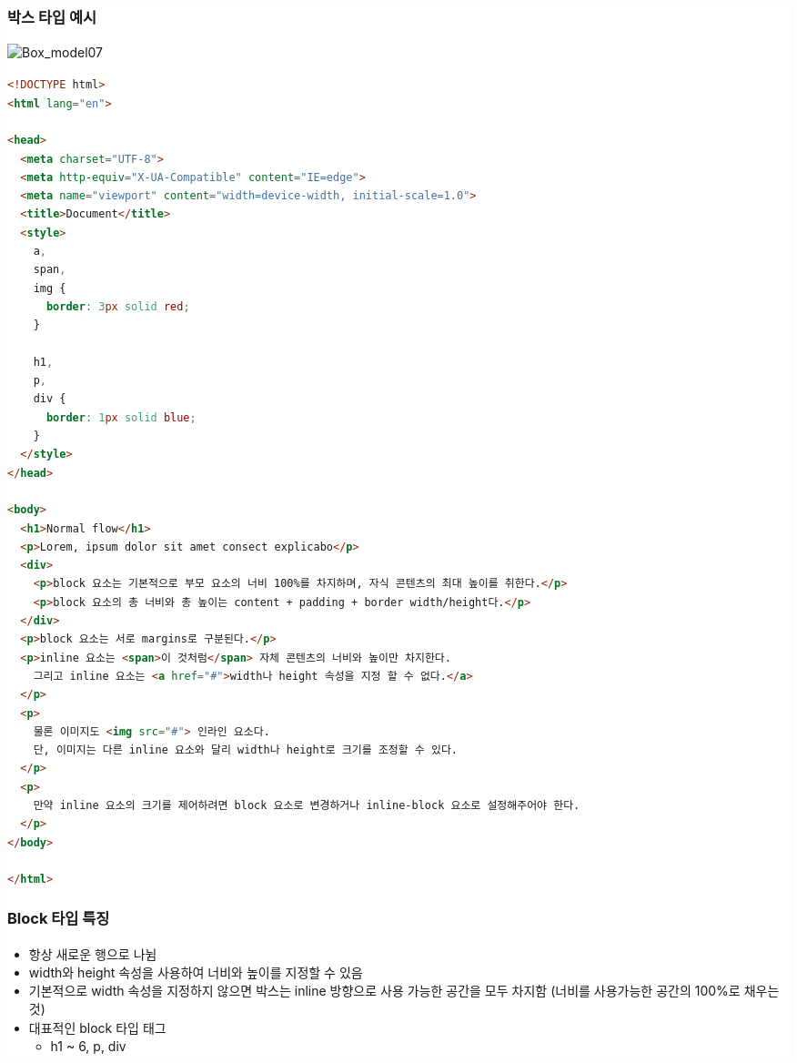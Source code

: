 ### 박스 타입 예시
![Box_model07](./asset/Boxmodel07.PNG)
```html
<!DOCTYPE html>
<html lang="en">

<head>
  <meta charset="UTF-8">
  <meta http-equiv="X-UA-Compatible" content="IE=edge">
  <meta name="viewport" content="width=device-width, initial-scale=1.0">
  <title>Document</title>
  <style>
    a,
    span,
    img {
      border: 3px solid red;
    }

    h1,
    p,
    div {
      border: 1px solid blue;
    }
  </style>
</head>

<body>
  <h1>Normal flow</h1>
  <p>Lorem, ipsum dolor sit amet consect explicabo</p>
  <div>
    <p>block 요소는 기본적으로 부모 요소의 너비 100%를 차지하며, 자식 콘텐츠의 최대 높이를 취한다.</p>
    <p>block 요소의 총 너비와 총 높이는 content + padding + border width/height다.</p>
  </div>
  <p>block 요소는 서로 margins로 구분된다.</p>
  <p>inline 요소는 <span>이 것처럼</span> 자체 콘텐츠의 너비와 높이만 차지한다.
    그리고 inline 요소는 <a href="#">width나 height 속성을 지정 할 수 없다.</a>
  </p>
  <p>
    물론 이미지도 <img src="#"> 인라인 요소다.
    단, 이미지는 다른 inline 요소와 달리 width나 height로 크기를 조정할 수 있다.
  </p>
  <p>
    만약 inline 요소의 크기를 제어하려면 block 요소로 변경하거나 inline-block 요소로 설정해주어야 한다.
  </p>
</body>

</html>
```

### Block 타입 특징
- 항상 새로운 행으로 나뉨
- width와 height 속성을 사용하여 너비와 높이를 지정할 수 있음
- 기본적으로 width 속성을 지정하지 않으면 박스는 inline 방향으로 사용 가능한 공간을 모두 차지함 (너비를 사용가능한 공간의 100%로 채우는 것)
- 대표적인 block 타입 태그
    - h1 ~ 6, p, div
